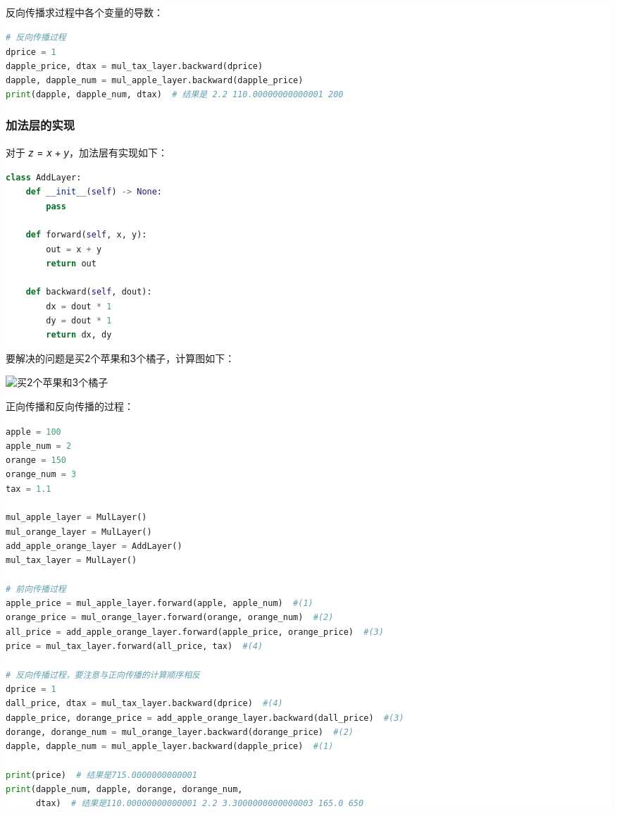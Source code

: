 反向传播求过程中各个变量的导数：

```python
# 反向传播过程
dprice = 1
dapple_price, dtax = mul_tax_layer.backward(dprice)
dapple, dapple_num = mul_apple_layer.backward(dapple_price)
print(dapple, dapple_num, dtax)  # 结果是 2.2 110.00000000000001 200
```

### 加法层的实现

对于 $z = x + y$，加法层有实现如下：

```python
class AddLayer:
    def __init__(self) -> None:
        pass

    def forward(self, x, y):
        out = x + y
        return out
 
    def backward(self, dout):
        dx = dout * 1
        dy = dout * 1
        return dx, dy
```

要解决的问题是买2个苹果和3个橘子，计算图如下：

![买2个苹果和3个橘子](https://s2.loli.net/2022/10/21/KieElhcZmUMOJCQ.png)

正向传播和反向传播的过程：

```python
apple = 100
apple_num = 2
orange = 150
orange_num = 3
tax = 1.1

mul_apple_layer = MulLayer()
mul_orange_layer = MulLayer()
add_apple_orange_layer = AddLayer()
mul_tax_layer = MulLayer()

# 前向传播过程
apple_price = mul_apple_layer.forward(apple, apple_num)  #(1)
orange_price = mul_orange_layer.forward(orange, orange_num)  #(2)
all_price = add_apple_orange_layer.forward(apple_price, orange_price)  #(3)
price = mul_tax_layer.forward(all_price, tax)  #(4)

# 反向传播过程，要注意与正向传播的计算顺序相反
dprice = 1
dall_price, dtax = mul_tax_layer.backward(dprice)  #(4)
dapple_price, dorange_price = add_apple_orange_layer.backward(dall_price)  #(3)
dorange, dorange_num = mul_orange_layer.backward(dorange_price)  #(2)
dapple, dapple_num = mul_apple_layer.backward(dapple_price)  #(1)

print(price)  # 结果是715.0000000000001
print(dapple_num, dapple, dorange, dorange_num,
      dtax)  # 结果是110.00000000000001 2.2 3.3000000000000003 165.0 650
```
